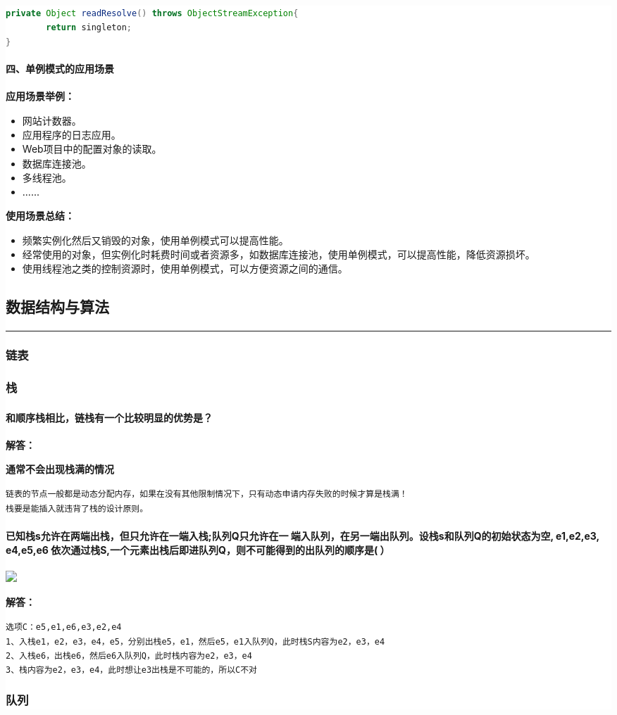 ```java
private Object readResolve() throws ObjectStreamException{
        return singleton;
}
```

#### 四、单例模式的应用场景

**应用场景举例：**

- 网站计数器。
- 应用程序的日志应用。
- Web项目中的配置对象的读取。
- 数据库连接池。
- 多线程池。
- ......

**使用场景总结：**

- 频繁实例化然后又销毁的对象，使用单例模式可以提高性能。
- 经常使用的对象，但实例化时耗费时间或者资源多，如数据库连接池，使用单例模式，可以提高性能，降低资源损坏。
- 使用线程池之类的控制资源时，使用单例模式，可以方便资源之间的通信。



## 数据结构与算法

---



### **链表**



### **栈**

#### 和顺序栈相比，链栈有一个比较明显的优势是？

**解答：**

**通常不会出现栈满的情况**

```html
链表的节点一般都是动态分配内存，如果在没有其他限制情况下，只有动态申请内存失败的时候才算是栈满！
栈要是能插入就违背了栈的设计原则。
```

#### 已知栈s允许在两端出栈，但只允许在一端入栈;队列Q只允许在一 端入队列，在另一端出队列。设栈s和队列Q的初始状态为空, e1,e2,e3, e4,e5,e6 依次通过栈S,一个元素出栈后即进队列Q，则不可能得到的出队列的顺序是( ）

![](https://vue-admin-imgages.oss-cn-hangzhou.aliyuncs.com/2022-09-02/2e5b92b2-5708-46ed-8613-11c18d7e4802_出栈顺序1.png)

**解答：**

```html
选项C：e5,e1,e6,e3,e2,e4
1、入栈e1，e2，e3，e4，e5，分别出栈e5，e1，然后e5，e1入队列Q，此时栈S内容为e2，e3，e4
2、入栈e6，出栈e6，然后e6入队列Q，此时栈内容为e2，e3，e4
3、栈内容为e2，e3，e4，此时想让e3出栈是不可能的，所以C不对
```



### **队列**



